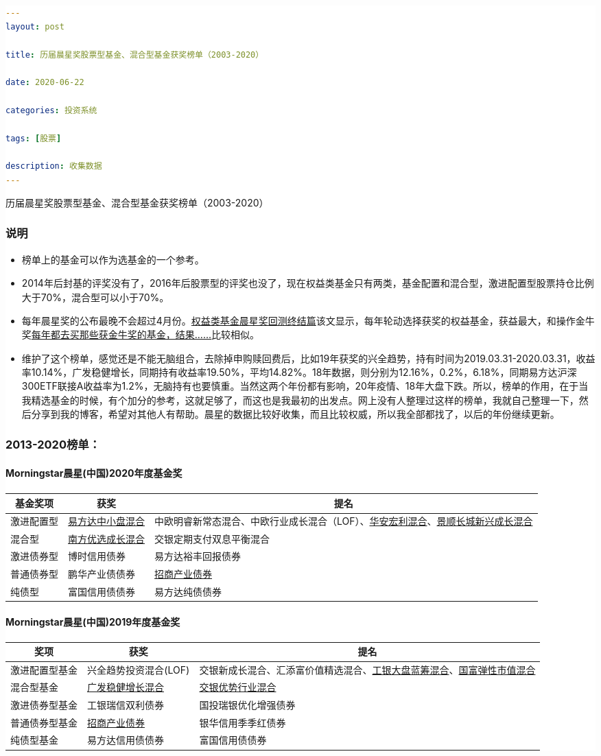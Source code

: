 ```yaml
---
layout: post

title: 历届晨星奖股票型基金、混合型基金获奖榜单（2003-2020）

date: 2020-06-22

categories: 投资系统

tags: [股票]

description: 收集数据
---
```


历届晨星奖股票型基金、混合型基金获奖榜单（2003-2020）



### 说明

- 榜单上的基金可以作为选基金的一个参考。

- 2014年后封基的评奖没有了，2016年后股票型的评奖也没了，现在权益类基金只有两类，基金配置和混合型，激进配置型股票持仓比例大于70%，混合型可以小于70%。

- 每年晨星奖的公布最晚不会超过4月份。[权益类基金晨星奖回测终结篇](https://mp.weixin.qq.com/s/En6dbMvfHkiiV8IhjBJIyA)该文显示，每年轮动选择获奖的权益基金，获益最大，和操作金牛奖[每年都去买那些获金牛奖的基金，结果......](https://mp.weixin.qq.com/s?__biz=MzU1MDk3Njc3NA==&mid=2247487771&idx=1&sn=9be453e2fe84128a221b68e4882218a0&chksm=fb993d72cceeb46468dff022a8cd131221314efe0e4538522cbffbeabdad100b80dccf9949b4&scene=21#wechat_redirect)比较相似。
- 维护了这个榜单，感觉还是不能无脑组合，去除掉申购赎回费后，比如19年获奖的兴全趋势，持有时间为2019.03.31-2020.03.31，收益率10.14%，广发稳健增长，同期持有收益率19.50%，平均14.82%。18年数据，则分别为12.16%，0.2%，6.18%，同期易方达沪深300ETF联接A收益率为1.2%，无脑持有也要慎重。当然这两个年份都有影响，20年疫情、18年大盘下跌。所以，榜单的作用，在于当我精选基金的时候，有个加分的参考，这就足够了，而这也是我最初的出发点。网上没有人整理过这样的榜单，我就自己整理一下，然后分享到我的博客，希望对其他人有帮助。晨星的数据比较好收集，而且比较权威，所以我全部都找了，以后的年份继续更新。

### 2013-2020榜单：

#### Morningstar晨星(中国)2020年度基金奖

| **基金奖项** | **获奖**                                                     | **提名**                                                     |
| ------------ | ------------------------------------------------------------ | ------------------------------------------------------------ |
| 激进配置型   | [易方达中小盘混合](https://cn.morningstar.com/quicktake/F0000004AI) | 中欧明睿新常态混合、中欧行业成长混合（LOF）、[华安宏利混合](https://cn.morningstar.com/quicktake/F00000040J)、[景顺长城新兴成长混合](https://cn.morningstar.com/quicktake/F0000003ZX) |
| 混合型       | [南方优选成长混合](https://cn.morningstar.com/quicktake/0P0000S1IU) | 交银定期支付双息平衡混合                                     |
| 激进债券型   | 博时信用债券                                                 | 易方达裕丰回报债券                                           |
| 普通债券型   | 鹏华产业债债券                                               | [招商产业债券](https://cn.morningstar.com/quicktake/0P0000VK5Y) |
| 纯债型       | 富国信用债债券                                               | 易方达纯债债券                                               |

#### Morningstar晨星(中国)2019年度基金奖

| **奖项**       | **获奖**                                                     | **提名**                                                     |
| -------------- | ------------------------------------------------------------ | ------------------------------------------------------------ |
| 激进配置型基金 | 兴全趋势投资混合(LOF)                                        | 交银新成长混合、汇添富价值精选混合、[工银大盘蓝筹混合](https://cn.morningstar.com/quicktake/F0000004CG)、[国富弹性市值混合](https://cn.morningstar.com/quicktake/F0000003ZS) |
| 混合型基金     | [广发稳健增长混合](https://cn.morningstar.com/quicktake/F0000003WF) | [交银优势行业混合](https://cn.morningstar.com/quicktake/0P0000V7GF) |
| 激进债券型基金 | 工银瑞信双利债券                                             | 国投瑞银优化增强债券                                         |
| 普通债券型基金 | [招商产业债券](https://cn.morningstar.com/quicktake/0P0000VK5Y) | 银华信用季季红债券                                           |
| 纯债型基金     | 易方达信用债债券                                             | 富国信用债债券                                               |
